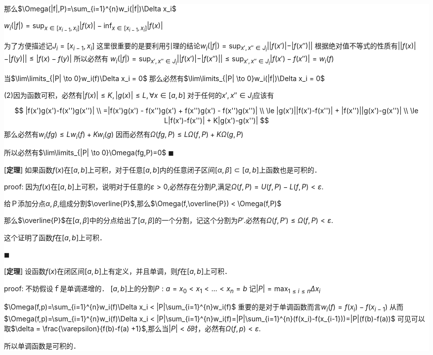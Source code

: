那么$\Omega(|f|,P)=\sum_{i=1}^{n}w_i(|f|)\Delta x_i$

$w_i(|f|)=\sup_{x \in [x_{i-1},x_i]}|f(x)|-\inf_{x \in [x_{i-1},x_i]}|f(x)|$

为了方便描述记$J_i=[x_{i-1},x_i]$
这里很重要的是要利用引理的结论$w_i(|f|)=\sup_{x',x'' \in J_i}||f(x')|-|f(x'')||$
根据绝对值不等式的性质有$||f(x)|-|f(y)|| \le |f(x)-f(y)|$
所以必然有
$w_i(|f|)=\sup_{x',x'' \in J_i}||f(x')|-|f(x'')|| \le \sup_{x',x'' \in J_i}|f(x')-f(x'')|=w_i(f)$

当$\lim\limits_{|P| \to 0}w_i(f)\Delta x_i = 0$
那么必然有$\lim\limits_{|P| \to 0}w_i(|f|)\Delta x_i = 0$

(2)因为函数可积，必然有$|f(x)| \le K,|g(x)|\le L ,\forall x \in [a,b]$
对于任何的$x',x'' \in J_i$应该有
$$
|f(x')g(x')-f(x'')g(x'')| \\
=|f(x')g(x') - f(x'')g(x') + f(x'')g(x')  - f(x'')g(x'')| \\ \le |g(x')||f(x')-f(x'')| + |f(x'')||g(x')-g(x'')| \\
\le L|f(x')-f(x'')| + K|g(x')-g(x'')|
$$
那么必然有$w_i(fg) \le Lw_i(f) + Kw_i(g)$
因而必然有$\Omega(fg,P) \le L\Omega(f,P) + K\Omega(g,P)$

所以必然有$\lim\limits_{|P| \to 0}\Omega(fg,P)=0$
$\blacksquare$

[**定理**]
如果函数$f(x)$在$[a,b]$上可积，对于任意$[a,b]$内的任意闭子区间$[\alpha,\beta] \subset [a,b]$上函数也是可积的．

proof:
因为$f(x)$在$[a,b]$上可积，说明对于任意的$\varepsilon >0$,必然存在分割$P$,满足$\Omega(f,P)=U(f,P)-L(f,P) < \varepsilon$.

给Ｐ添加分点$\alpha,\beta$,组成分割$\overline{P}$,那么$\Omega(f,\overline{P}) < \Omega(f,P)$

那么$\overline{P}$在$[\alpha,\beta]$中的分点给出了$[\alpha,\beta]$的一个分割，记这个分割为$P'$.必然有$\Omega(f,P')\le \Omega(f,P) < \varepsilon$.

这个证明了函数$f$在$[a,b]$上可积．

$\blacksquare$

[**定理**]
设函数$f(x)$在闭区间$[a,b]$上有定义，并且单调，则$f$在$[a,b]$上可积．

proof:
不妨假设ｆ是单调递增的．
$[a,b]$上的分割$P:a=x_0 < x_1 < ...<x_n=b$
记$|P|=\max_{1 \le i \le n}\Delta x_i$

$\Omega(f,p)=\sum_{i=1}^{n}w_i(f)\Delta x_i < |P|\sum_{i=1}^{n}w_i(f)$
重要的是对于单调函数而言$w_i(f)=f(x_i)-f(x_{i-1})$
从而$\Omega(f,p)=\sum_{i=1}^{n}w_i(f)\Delta x_i < |P|\sum_{i=1}^{n}w_i(f)=|P|\sum_{i=1}^{n}(f(x_i)-f(x_{i-1}))=|P|(f(b)-f(a))$
可见可以取$\delta = \frac{\varepsilon}{f(b)-f(a) +1}$,那么当$|P| < \delta$时，必然有$\Omega(f,p) < \varepsilon$.

所以单调函数是可积的．

